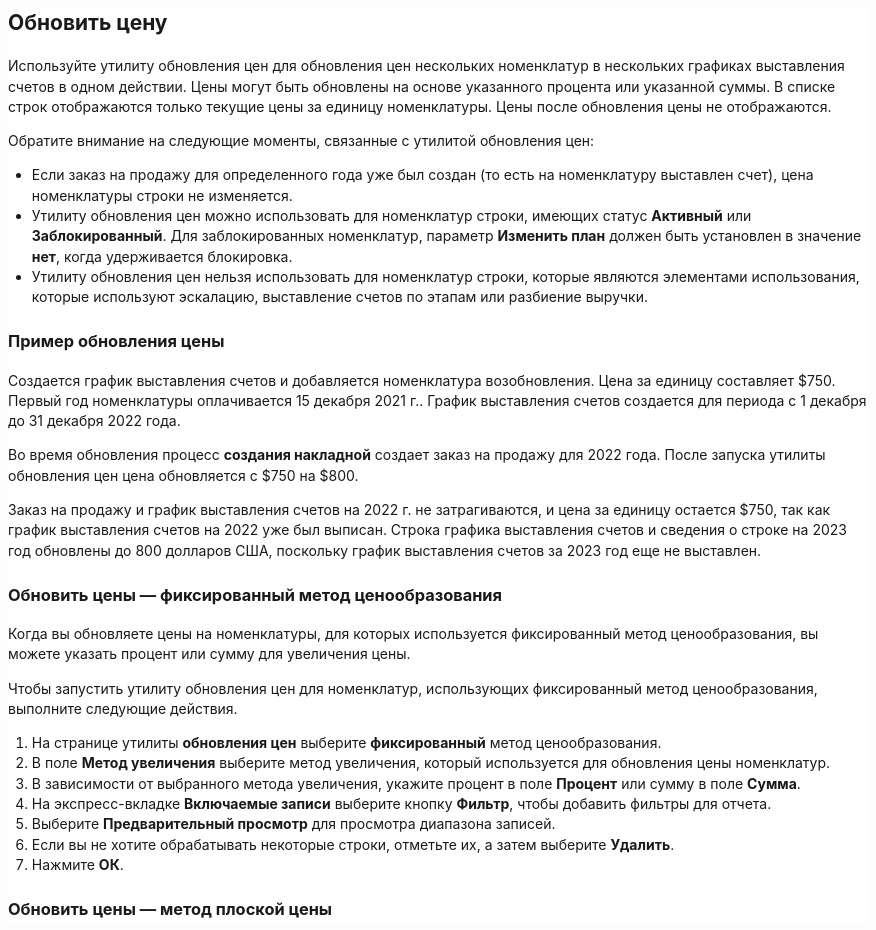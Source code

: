 ## <a name="price-update"></a>Обновить цену

Используйте утилиту обновления цен для обновления цен нескольких номенклатур в нескольких графиках выставления счетов в одном действии. Цены могут быть обновлены на основе указанного процента или указанной суммы. В списке строк отображаются только текущие цены за единицу номенклатуры. Цены после обновления цены не отображаются.

Обратите внимание на следующие моменты, связанные с утилитой обновления цен:

- Если заказ на продажу для определенного года уже был создан (то есть на номенклатуру выставлен счет), цена номенклатуры строки не изменяется.
- Утилиту обновления цен можно использовать для номенклатур строки, имеющих статус **Активный** или **Заблокированный**. Для заблокированных номенклатур, параметр **Изменить план** должен быть установлен в значение **нет**, когда удерживается блокировка.
- Утилиту обновления цен нельзя использовать для номенклатур строки, которые являются элементами использования, которые используют эскалацию, выставление счетов по этапам или разбиение выручки.

### <a name="price-update-example"></a>Пример обновления цены

Создается график выставления счетов и добавляется номенклатура возобновления. Цена за единицу составляет $750. Первый год номенклатуры оплачивается 15 декабря 2021 г.. График выставления счетов создается для периода с 1 декабря до 31 декабря 2022 года.

Во время обновления процесс **создания накладной** создает заказ на продажу для 2022 года. После запуска утилиты обновления цен цена обновляется с $750 на $800.

Заказ на продажу и график выставления счетов на 2022 г. не затрагиваются, и цена за единицу остается $750, так как график выставления счетов на 2022 уже был выписан. Строка графика выставления счетов и сведения о строке на 2023 год обновлены до 800 долларов США, поскольку график выставления счетов за 2023 год еще не выставлен.

### <a name="update-prices--flat-pricing-method"></a>Обновить цены — фиксированный метод ценообразования

Когда вы обновляете цены на номенклатуры, для которых используется фиксированный метод ценообразования, вы можете указать процент или сумму для увеличения цены.

Чтобы запустить утилиту обновления цен для номенклатур, использующих фиксированный метод ценообразования, выполните следующие действия.

1. На странице утилиты **обновления цен** выберите **фиксированный** метод ценообразования.
2. В поле **Метод увеличения** выберите метод увеличения, который используется для обновления цены номенклатур.
3. В зависимости от выбранного метода увеличения, укажите процент в поле **Процент** или сумму в поле **Сумма**.
4. На экспресс-вкладке **Включаемые записи** выберите кнопку **Фильтр**, чтобы добавить фильтры для отчета.
5. Выберите **Предварительный просмотр** для просмотра диапазона записей.
6. Если вы не хотите обрабатывать некоторые строки, отметьте их, а затем выберите **Удалить**.
7. Нажмите **ОК**.

### <a name="update-prices--standard-pricing-method"></a>Обновить цены — метод плоской цены
